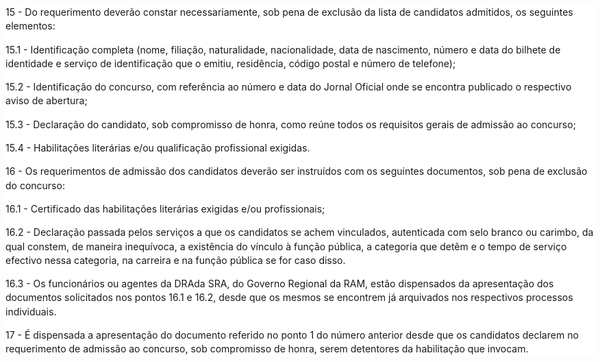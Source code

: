 
15 - Do requerimento deverão constar necessariamente,
sob pena de exclusão da lista de candidatos
admitidos, os seguintes elementos:


15.1 - Identificação completa (nome, filiação,
naturalidade, nacionalidade, data de nascimento,
número e data do bilhete de identidade e serviço
de identificação que o emitiu, residência, código
postal e número de telefone);


15.2 - Identificação do concurso, com referência ao
número e data do Jornal Oficial onde se encontra
publicado o respectivo aviso de abertura;


15.3 - Declaração do candidato, sob compromisso
de honra, como reúne todos os requisitos
gerais de admissão ao concurso;


15.4 - Habilitações literárias e/ou qualificação
profissional exigidas.


16 - Os requerimentos de admissão dos candidatos
deverão ser instruídos com os seguintes documentos,
sob pena de exclusão do concurso:



16.1 - Certificado das habilitações literárias
exigidas e/ou profissionais;


16.2 - Declaração passada pelos serviços a que os
candidatos se achem vinculados, autenticada
com selo branco ou carimbo, da qual
constem, de maneira inequívoca, a existência
do vínculo à função pública, a categoria que
detêm e o tempo de serviço efectivo nessa
categoria, na carreira e na função pública se
for caso disso.


16.3 - Os funcionários ou agentes da DRAda SRA, do
Governo Regional da RAM, estão dispensados
da apresentação dos documentos solicitados nos
pontos 16.1 e 16.2, desde que os mesmos se
encontrem já arquivados nos respectivos
processos individuais.


17 - É dispensada a apresentação do documento referido
no ponto 1 do número anterior desde que os
candidatos declarem no requerimento de admissão
ao concurso, sob compromisso de honra, serem
detentores da habilitação que invocam.
